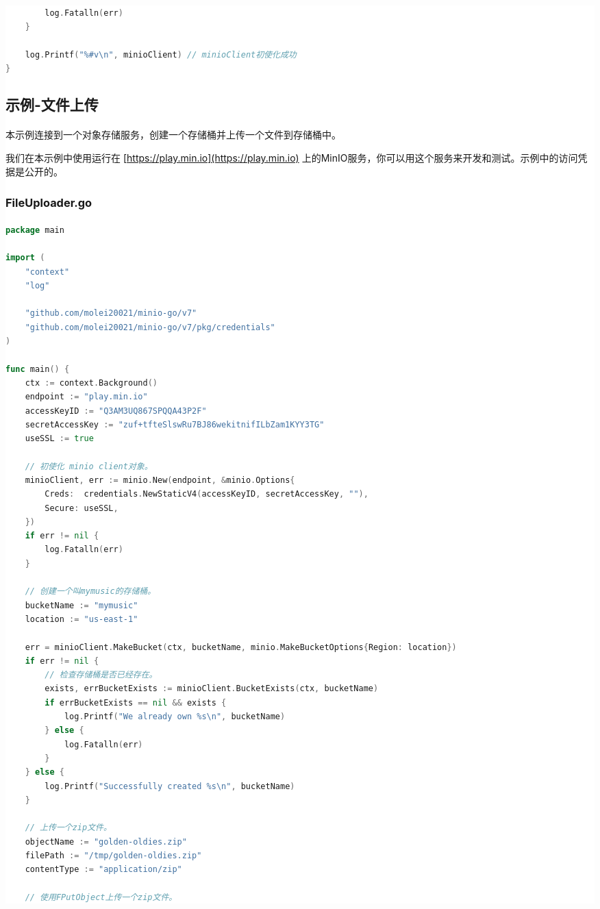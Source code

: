 ```go
		log.Fatalln(err)
	}

	log.Printf("%#v\n", minioClient) // minioClient初使化成功
}
```

## 示例-文件上传
本示例连接到一个对象存储服务，创建一个存储桶并上传一个文件到存储桶中。

我们在本示例中使用运行在 [https://play.min.io](https://play.min.io) 上的MinIO服务，你可以用这个服务来开发和测试。示例中的访问凭据是公开的。

### FileUploader.go
```go
package main

import (
	"context"
	"log"

	"github.com/molei20021/minio-go/v7"
	"github.com/molei20021/minio-go/v7/pkg/credentials"
)

func main() {
	ctx := context.Background()
	endpoint := "play.min.io"
	accessKeyID := "Q3AM3UQ867SPQQA43P2F"
	secretAccessKey := "zuf+tfteSlswRu7BJ86wekitnifILbZam1KYY3TG"
	useSSL := true

	// 初使化 minio client对象。
	minioClient, err := minio.New(endpoint, &minio.Options{
		Creds:  credentials.NewStaticV4(accessKeyID, secretAccessKey, ""),
		Secure: useSSL,
	})
	if err != nil {
		log.Fatalln(err)
	}

	// 创建一个叫mymusic的存储桶。
	bucketName := "mymusic"
	location := "us-east-1"

	err = minioClient.MakeBucket(ctx, bucketName, minio.MakeBucketOptions{Region: location})
	if err != nil {
		// 检查存储桶是否已经存在。
		exists, errBucketExists := minioClient.BucketExists(ctx, bucketName)
		if errBucketExists == nil && exists {
			log.Printf("We already own %s\n", bucketName)
		} else {
			log.Fatalln(err)
		}
	} else {
		log.Printf("Successfully created %s\n", bucketName)
	}

	// 上传一个zip文件。
	objectName := "golden-oldies.zip"
	filePath := "/tmp/golden-oldies.zip"
	contentType := "application/zip"

	// 使用FPutObject上传一个zip文件。
```